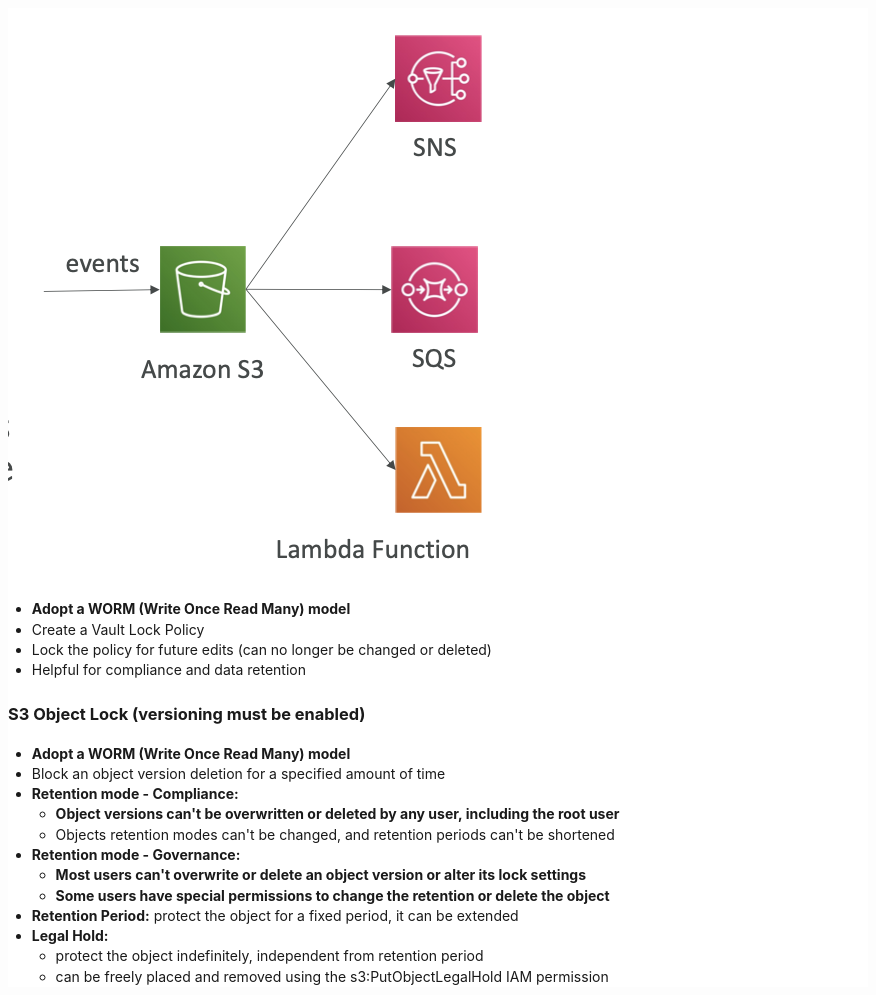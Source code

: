 ![Untitled](UDemy%20AWS%202b59be6a38524858b63a4b507501541a/Untitled%2078.png)

- **Adopt a WORM (Write Once Read Many) model**
- Create a Vault Lock Policy
- Lock the policy for future edits
(can no longer be changed or deleted)
- Helpful for compliance and data retention

### S3 Object Lock (versioning must be enabled)

- **Adopt a WORM (Write Once Read Many) model**
- Block an object version deletion for a specified amount of time
- **Retention mode - Compliance:**
    - **Object versions can't be overwritten or deleted by any user, including the root user**
    - Objects retention modes can't be changed, and retention periods can't be shortened
- **Retention mode - Governance:**
    - **Most users can't overwrite or delete an object version or alter its lock settings**
    - **Some users have special permissions to change the retention or delete the object**
- **Retention Period:** protect the object for a fixed period, it can be extended
- **Legal Hold:**
    - protect the object indefinitely, independent from retention period
    - can be freely placed and removed using the s3:PutObjectLegalHold IAM permission

